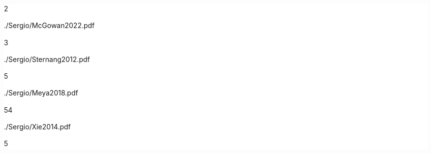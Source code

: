 2

</td>
</tr>
<tr>
<td style="text-align:left;">
</td>
<td style="text-align:left;">

./Sergio/McGowan2022.pdf

</td>
<td style="text-align:left;">

3

</td>
</tr>
<tr>
<td style="text-align:left;">
</td>
<td style="text-align:left;">

./Sergio/Sternang2012.pdf

</td>
<td style="text-align:left;">

5

</td>
</tr>
<tr>
<td style="text-align:left;">
</td>
<td style="text-align:left;">

./Sergio/Meya2018.pdf

</td>
<td style="text-align:left;">

54

</td>
</tr>
<tr>
<td style="text-align:left;">
</td>
<td style="text-align:left;">

./Sergio/Xie2014.pdf

</td>
<td style="text-align:left;">

5

</td>
</tr>
<tr>
<td style="text-align:left;">
</td>
<td style="text-align:left;">
